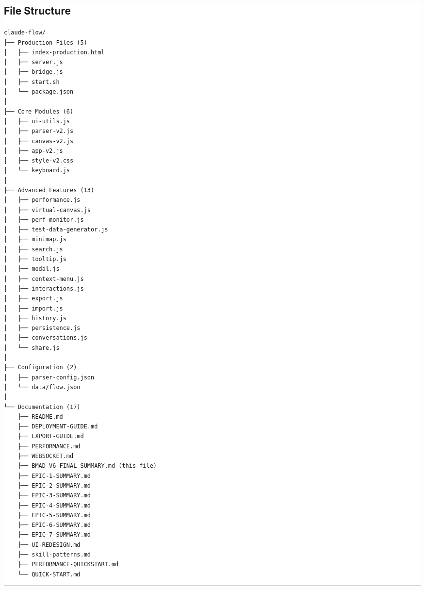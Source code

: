 
## File Structure

```
claude-flow/
├── Production Files (5)
│   ├── index-production.html
│   ├── server.js
│   ├── bridge.js
│   ├── start.sh
│   └── package.json
│
├── Core Modules (6)
│   ├── ui-utils.js
│   ├── parser-v2.js
│   ├── canvas-v2.js
│   ├── app-v2.js
│   ├── style-v2.css
│   └── keyboard.js
│
├── Advanced Features (13)
│   ├── performance.js
│   ├── virtual-canvas.js
│   ├── perf-monitor.js
│   ├── test-data-generator.js
│   ├── minimap.js
│   ├── search.js
│   ├── tooltip.js
│   ├── modal.js
│   ├── context-menu.js
│   ├── interactions.js
│   ├── export.js
│   ├── import.js
│   ├── history.js
│   ├── persistence.js
│   ├── conversations.js
│   └── share.js
│
├── Configuration (2)
│   ├── parser-config.json
│   └── data/flow.json
│
└── Documentation (17)
    ├── README.md
    ├── DEPLOYMENT-GUIDE.md
    ├── EXPORT-GUIDE.md
    ├── PERFORMANCE.md
    ├── WEBSOCKET.md
    ├── BMAD-V6-FINAL-SUMMARY.md (this file)
    ├── EPIC-1-SUMMARY.md
    ├── EPIC-2-SUMMARY.md
    ├── EPIC-3-SUMMARY.md
    ├── EPIC-4-SUMMARY.md
    ├── EPIC-5-SUMMARY.md
    ├── EPIC-6-SUMMARY.md
    ├── EPIC-7-SUMMARY.md
    ├── UI-REDESIGN.md
    ├── skill-patterns.md
    ├── PERFORMANCE-QUICKSTART.md
    └── QUICK-START.md
```

---
